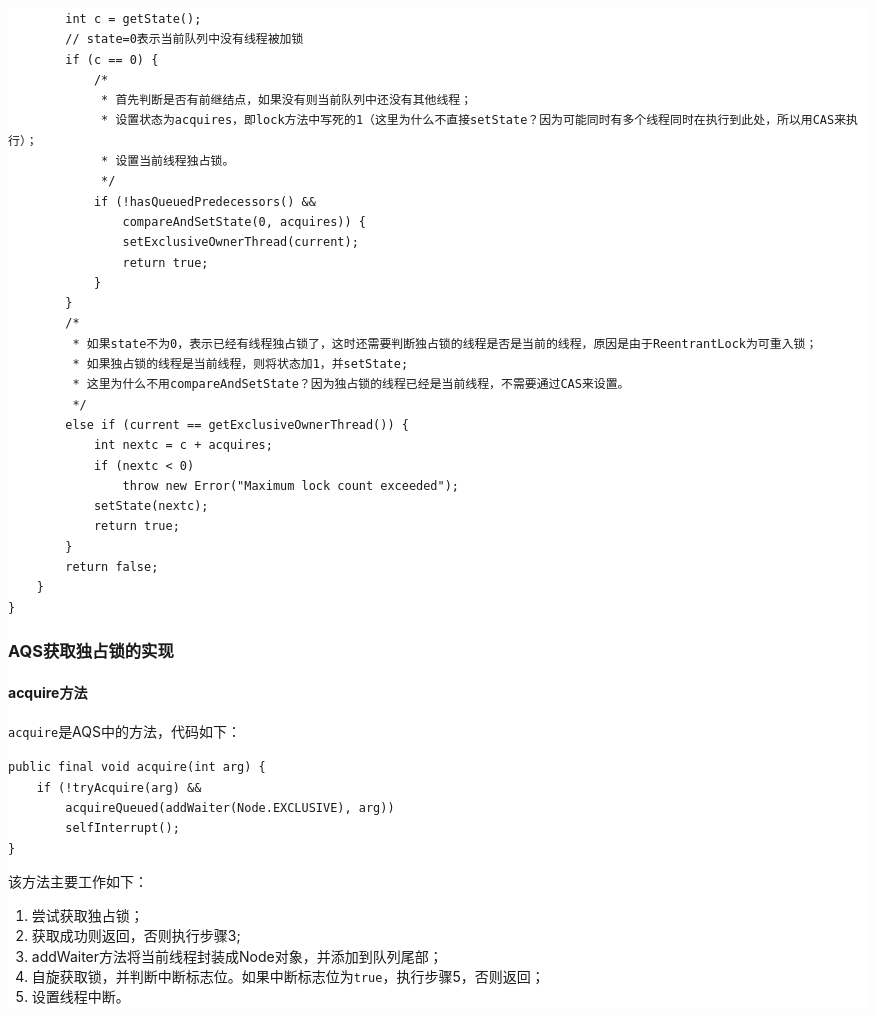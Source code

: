 ```
        int c = getState();
        // state=0表示当前队列中没有线程被加锁
        if (c == 0) {
            /*
             * 首先判断是否有前继结点，如果没有则当前队列中还没有其他线程；
             * 设置状态为acquires，即lock方法中写死的1（这里为什么不直接setState？因为可能同时有多个线程同时在执行到此处，所以用CAS来执行）；
             * 设置当前线程独占锁。
             */
            if (!hasQueuedPredecessors() &&
                compareAndSetState(0, acquires)) {
                setExclusiveOwnerThread(current);
                return true;
            }
        }
        /*
         * 如果state不为0，表示已经有线程独占锁了，这时还需要判断独占锁的线程是否是当前的线程，原因是由于ReentrantLock为可重入锁；
         * 如果独占锁的线程是当前线程，则将状态加1，并setState;
         * 这里为什么不用compareAndSetState？因为独占锁的线程已经是当前线程，不需要通过CAS来设置。
         */
        else if (current == getExclusiveOwnerThread()) {
            int nextc = c + acquires;
            if (nextc < 0)
                throw new Error("Maximum lock count exceeded");
            setState(nextc);
            return true;
        }
        return false;
    }
}
```

### AQS获取独占锁的实现

#### acquire方法

`acquire`是AQS中的方法，代码如下：

```
public final void acquire(int arg) {
    if (!tryAcquire(arg) &&
        acquireQueued(addWaiter(Node.EXCLUSIVE), arg))
        selfInterrupt();
}
```

该方法主要工作如下：

1. 尝试获取独占锁；
2. 获取成功则返回，否则执行步骤3;
3. addWaiter方法将当前线程封装成Node对象，并添加到队列尾部；
4. 自旋获取锁，并判断中断标志位。如果中断标志位为`true`，执行步骤5，否则返回；
5. 设置线程中断。
